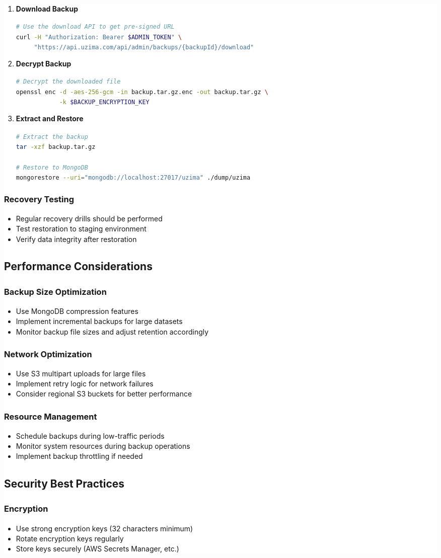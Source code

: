 1. **Download Backup**
   ```bash
   # Use the download API to get pre-signed URL
   curl -H "Authorization: Bearer $ADMIN_TOKEN" \
        "https://api.uzima.com/api/admin/backups/{backupId}/download"
   ```

2. **Decrypt Backup**
   ```bash
   # Decrypt the downloaded file
   openssl enc -d -aes-256-gcm -in backup.tar.gz.enc -out backup.tar.gz \
               -k $BACKUP_ENCRYPTION_KEY
   ```

3. **Extract and Restore**
   ```bash
   # Extract the backup
   tar -xzf backup.tar.gz
   
   # Restore to MongoDB
   mongorestore --uri="mongodb://localhost:27017/uzima" ./dump/uzima
   ```

### Recovery Testing
- Regular recovery drills should be performed
- Test restoration to staging environment
- Verify data integrity after restoration

## Performance Considerations

### Backup Size Optimization
- Use MongoDB compression features
- Implement incremental backups for large datasets
- Monitor backup file sizes and adjust retention accordingly

### Network Optimization
- Use S3 multipart uploads for large files
- Implement retry logic for network failures
- Consider regional S3 buckets for better performance

### Resource Management
- Schedule backups during low-traffic periods
- Monitor system resources during backup operations
- Implement backup throttling if needed

## Security Best Practices

### Encryption
- Use strong encryption keys (32 characters minimum)
- Rotate encryption keys regularly
- Store keys securely (AWS Secrets Manager, etc.)
